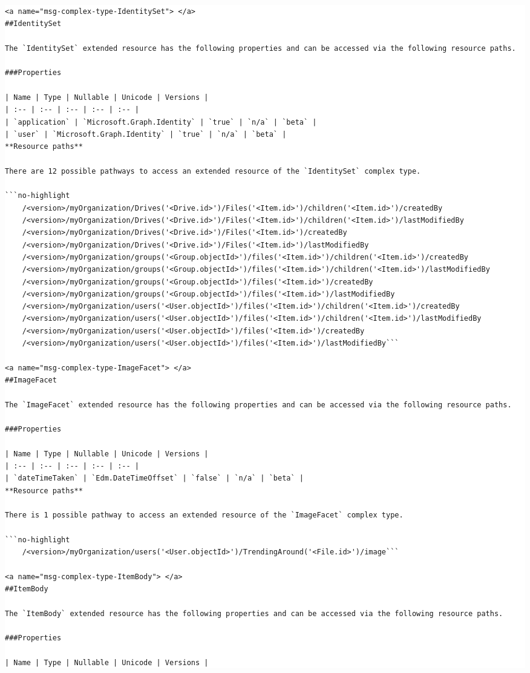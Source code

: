 ```no-highlight
<a name="msg-complex-type-IdentitySet"> </a>
##IdentitySet

The `IdentitySet` extended resource has the following properties and can be accessed via the following resource paths. 

###Properties

| Name | Type | Nullable | Unicode | Versions | 
| :-- | :-- | :-- | :-- | :-- | 
| `application` | `Microsoft.Graph.Identity` | `true` | `n/a` | `beta` | 
| `user` | `Microsoft.Graph.Identity` | `true` | `n/a` | `beta` | 
**Resource paths** 

There are 12 possible pathways to access an extended resource of the `IdentitySet` complex type. 

```no-highlight
	/<version>/myOrganization/Drives('<Drive.id>')/Files('<Item.id>')/children('<Item.id>')/createdBy
	/<version>/myOrganization/Drives('<Drive.id>')/Files('<Item.id>')/children('<Item.id>')/lastModifiedBy
	/<version>/myOrganization/Drives('<Drive.id>')/Files('<Item.id>')/createdBy
	/<version>/myOrganization/Drives('<Drive.id>')/Files('<Item.id>')/lastModifiedBy
	/<version>/myOrganization/groups('<Group.objectId>')/files('<Item.id>')/children('<Item.id>')/createdBy
	/<version>/myOrganization/groups('<Group.objectId>')/files('<Item.id>')/children('<Item.id>')/lastModifiedBy
	/<version>/myOrganization/groups('<Group.objectId>')/files('<Item.id>')/createdBy
	/<version>/myOrganization/groups('<Group.objectId>')/files('<Item.id>')/lastModifiedBy
	/<version>/myOrganization/users('<User.objectId>')/files('<Item.id>')/children('<Item.id>')/createdBy
	/<version>/myOrganization/users('<User.objectId>')/files('<Item.id>')/children('<Item.id>')/lastModifiedBy
	/<version>/myOrganization/users('<User.objectId>')/files('<Item.id>')/createdBy
	/<version>/myOrganization/users('<User.objectId>')/files('<Item.id>')/lastModifiedBy```

<a name="msg-complex-type-ImageFacet"> </a>
##ImageFacet

The `ImageFacet` extended resource has the following properties and can be accessed via the following resource paths. 

###Properties

| Name | Type | Nullable | Unicode | Versions | 
| :-- | :-- | :-- | :-- | :-- | 
| `dateTimeTaken` | `Edm.DateTimeOffset` | `false` | `n/a` | `beta` | 
**Resource paths** 

There is 1 possible pathway to access an extended resource of the `ImageFacet` complex type. 

```no-highlight
	/<version>/myOrganization/users('<User.objectId>')/TrendingAround('<File.id>')/image```

<a name="msg-complex-type-ItemBody"> </a>
##ItemBody

The `ItemBody` extended resource has the following properties and can be accessed via the following resource paths. 

###Properties

| Name | Type | Nullable | Unicode | Versions | 
```